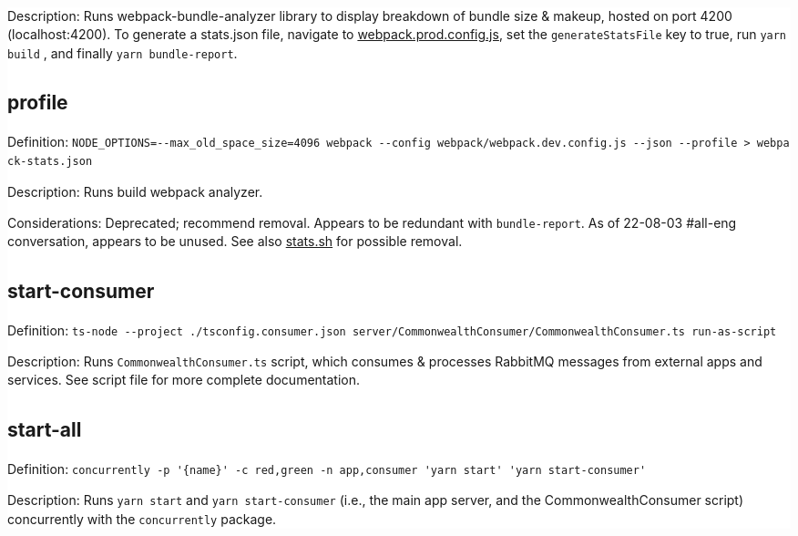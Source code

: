 Description:  Runs webpack-bundle-analyzer library to display breakdown of bundle size & makeup, hosted on port 4200 (localhost:4200). To generate a stats.json file, navigate to [webpack.prod.config.js](../packages/commonwealth/webpack/webpack.prod.config.js), set the `generateStatsFile` key to true, run `yarn build` , and finally `yarn bundle-report`.

## profile 

Definition: `NODE_OPTIONS=--max_old_space_size=4096 webpack --config webpack/webpack.dev.config.js --json --profile > webpack-stats.json`

Description: Runs build webpack analyzer. 

Considerations: Deprecated; recommend removal. Appears to be redundant with `bundle-report`. As of 22-08-03 #all-eng conversation, appears to be unused. See also [stats.sh](../packages/commonwealth/stats.sh) for possible removal.


## start-consumer

Definition: `ts-node --project ./tsconfig.consumer.json server/CommonwealthConsumer/CommonwealthConsumer.ts run-as-script`

Description: Runs `CommonwealthConsumer.ts` script, which consumes & processes RabbitMQ messages from external apps and services. See script file for more complete documentation.

## start-all

Definition: `concurrently -p '{name}' -c red,green -n app,consumer 'yarn start' 'yarn start-consumer'`

Description: Runs `yarn start` and `yarn start-consumer` (i.e., the main app server, and the CommonwealthConsumer script) concurrently with the `concurrently` package.